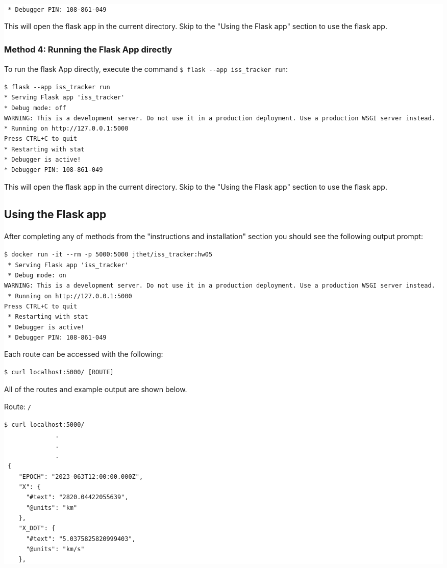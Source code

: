 ```
 * Debugger PIN: 108-861-049
```
This will open the flask app in the current directory.
Skip to the "Using the Flask app" section to use the flask app.

### Method 4: Running the Flask App directly
 
To run the flask App directly, execute the command ` $ flask --app iss_tracker run `:
 ```
 $ flask --app iss_tracker run 
 * Serving Flask app 'iss_tracker'
 * Debug mode: off
WARNING: This is a development server. Do not use it in a production deployment. Use a production WSGI server instead.
 * Running on http://127.0.0.1:5000
Press CTRL+C to quit
 * Restarting with stat
 * Debugger is active!
 * Debugger PIN: 108-861-049
 ```
 This will open the flask app in the current directory.
 Skip to the "Using the Flask app" section to use the flask app.
 

## Using the Flask app
After completing any of methods from the "instructions and installation" section you should see the following output prompt:

```
$ docker run -it --rm -p 5000:5000 jthet/iss_tracker:hw05
 * Serving Flask app 'iss_tracker'
 * Debug mode: on
WARNING: This is a development server. Do not use it in a production deployment. Use a production WSGI server instead.
 * Running on http://127.0.0.1:5000
Press CTRL+C to quit
 * Restarting with stat
 * Debugger is active!
 * Debugger PIN: 108-861-049
```
 
 

Each route can be accessed with the following:
```
$ curl localhost:5000/ [ROUTE]
```


All of the routes and example output are shown below.

Route: `/`
```
$ curl localhost:5000/
              .
              .
              .
 {
    "EPOCH": "2023-063T12:00:00.000Z",
    "X": {
      "#text": "2820.04422055639",
      "@units": "km"
    },
    "X_DOT": {
      "#text": "5.0375825820999403",
      "@units": "km/s"
    },
```